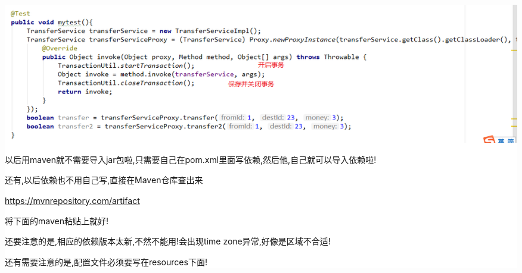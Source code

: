 ![](../media/pictures/DesignPatterns.assets/97913418d13304c9c520e714bf55de55.png)



以后用maven就不需要导入jar包啦,只需要自己在pom.xml里面写依赖,然后他,自己就可以导入依赖啦!

还有,以后依赖也不用自己写,直接在Maven仓库查出来

https://mvnrepository.com/artifact

将下面的maven粘贴上就好!

还要注意的是,相应的依赖版本太新,不然不能用!会出现time zone异常,好像是区域不合适!

还有需要注意的是,配置文件必须要写在resources下面!